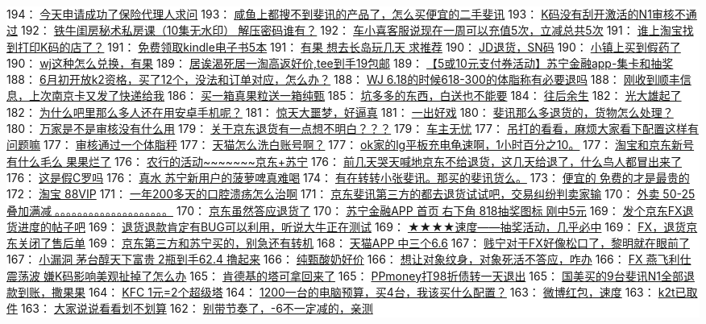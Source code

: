 194： [今天申请成功了保险代理人求问](http://www.zuanke8.com/thread-5185675-1-1.html)
193： [咸鱼上都搜不到斐讯的产品了，怎么买便宜的二手斐讯](http://www.zuanke8.com/thread-5185274-1-1.html)
193： [K码没有刮开激活的N1审核不通过](http://www.zuanke8.com/thread-5185391-1-1.html)
192： [铁牛闺房秘术私房课（10集无水印） 解压密码谁有？](http://www.zuanke8.com/thread-5184518-1-1.html)
192： [车小喜客服说现在一周可以充值5次，立减总共5次](http://www.zuanke8.com/thread-5185444-1-1.html)
191： [谁上淘宝找到打印K码的店了？](http://www.zuanke8.com/thread-5185489-1-1.html)
191： [免费领取kindle电子书5本](http://www.zuanke8.com/thread-5185506-1-1.html)
191： [有果 想去长岛玩几天 求推荐](http://www.zuanke8.com/thread-5185652-1-1.html)
190： [JD退货，SN码](http://www.zuanke8.com/thread-5184753-1-1.html)
190： [小镇上买到假药了](http://www.zuanke8.com/thread-5185027-1-1.html)
190： [wj这种怎么兑换，有果](http://www.zuanke8.com/thread-5185309-1-1.html)
189： [居诶渴死居一淘高返好价,tee到手19包邮](http://www.zuanke8.com/thread-5185116-1-1.html)
189： [【5或10元支付券活动】苏宁金融app-集卡和抽奖](http://www.zuanke8.com/thread-5185230-1-1.html)
188： [6月初开放k2资格，买了12个，没法和订单对应，怎么办？](http://www.zuanke8.com/thread-5185243-1-1.html)
188： [WJ 6.18的时候618-300的体脂称有必要退吗](http://www.zuanke8.com/thread-5185142-1-1.html)
188： [刚收到顺丰信息，上次南京卡又发了快递给我](http://www.zuanke8.com/thread-5185480-1-1.html)
186： [买一箱真果粒送一箱纯甄](http://www.zuanke8.com/thread-5183599-1-1.html)
185： [坑多多的东西，白送也不能要](http://www.zuanke8.com/thread-5185151-1-1.html)
184： [往后余生](http://www.zuanke8.com/thread-5183688-1-1.html)
182： [光大雄起了](http://www.zuanke8.com/thread-5183709-1-1.html)
182： [为什么吧里那么多人还在用安卓手机呢？](http://www.zuanke8.com/thread-5184493-1-1.html)
181： [惊天大噩梦，好逼真](http://www.zuanke8.com/thread-5183676-1-1.html)
181： [一出好戏](http://www.zuanke8.com/thread-5185213-1-1.html)
180： [斐讯那么多退货的，货物怎么处理？](http://www.zuanke8.com/thread-5184690-1-1.html)
180： [万家是不是审核没有什么用](http://www.zuanke8.com/thread-5185354-1-1.html)
179： [关于京东退货有一点想不明白？？？](http://www.zuanke8.com/thread-5183388-1-1.html)
179： [车主无忧](http://www.zuanke8.com/thread-5185486-1-1.html)
177： [吊打的看看，麻烦大家看下配置这样有问题嘛](http://www.zuanke8.com/thread-5185586-1-1.html)
177： [审核通过一个体脂秤](http://www.zuanke8.com/thread-5184651-1-1.html)
177： [天猫怎么洗白账号啊？](http://www.zuanke8.com/thread-5185599-1-1.html)
177： [ok家的lg平板充电龟速啊，1小时百分之10。](http://www.zuanke8.com/thread-5185329-1-1.html)
177： [淘宝和京东新号有什么毛么 果果烂了](http://www.zuanke8.com/thread-5185712-1-1.html)
176： [农行的活动~~~~~~~京东+苏宁](http://www.zuanke8.com/thread-5184789-1-1.html)
176： [前几天哭天喊地京东不给退货，这几天给退了，什么鸟人都冒出来了](http://www.zuanke8.com/thread-5183439-1-1.html)
176： [这是假C罗吗](http://www.zuanke8.com/thread-5184905-1-1.html)
176： [真水 苏宁新用户的菠萝啤真难喝](http://www.zuanke8.com/thread-5185320-1-1.html)
174： [有在转转小张斐讯。那买的斐讯货么。](http://www.zuanke8.com/thread-5184553-1-1.html)
173： [便宜的 免费的才是最贵的](http://www.zuanke8.com/thread-5184686-1-1.html)
172： [淘宝 88VIP](http://www.zuanke8.com/thread-5184898-1-1.html)
171： [一年200多天的口腔溃疡怎么治啊](http://www.zuanke8.com/thread-5184965-1-1.html)
171： [京东斐讯第三方的都去退货试试吧，交易纠纷判卖家输](http://www.zuanke8.com/thread-5185052-1-1.html)
170： [外卖 50-25 叠加满减  。。。。。。。。。。。。。。。。。。。。](http://www.zuanke8.com/thread-5184312-1-1.html)
170： [京东虽然答应退货了](http://www.zuanke8.com/thread-5183562-1-1.html)
170： [苏宁金融APP  首页 右下角 818抽奖图标 刚中5元](http://www.zuanke8.com/thread-5185207-1-1.html)
169： [发个京东FX退货进度的帖子吧](http://www.zuanke8.com/thread-5185068-1-1.html)
169： [退货退款肯定有BUG可以利用，听说大牛正在测试](http://www.zuanke8.com/thread-5183552-1-1.html)
169： [★★★★速度——抽奖活动，几乎必中](http://www.zuanke8.com/thread-5184801-1-1.html)
169： [FX，退货京东关闭了售后单](http://www.zuanke8.com/thread-5184754-1-1.html)
169： [京东第三方和苏宁买的，别急还有转机](http://www.zuanke8.com/thread-5185317-1-1.html)
168： [天猫APP 中三个6.6](http://www.zuanke8.com/thread-5184352-1-1.html)
167： [贱宁对于FX好像松口了，黎明就在眼前了](http://www.zuanke8.com/thread-5184586-1-1.html)
167： [小漏洞  茅台醇天下富贵    2瓶到手62.4   撸起来](http://www.zuanke8.com/thread-5185194-1-1.html)
166： [纯甄酸奶好价](http://www.zuanke8.com/thread-5183717-1-1.html)
166： [想让对象纹身，对象死活不答应，咋办](http://www.zuanke8.com/thread-5183607-1-1.html)
166： [FX 燕飞利仕 震荡波 嫌K码影响美观扯掉了怎么办](http://www.zuanke8.com/thread-5185313-1-1.html)
165： [肯德基的塔可拿回来了](http://www.zuanke8.com/thread-5184747-1-1.html)
165： [PPmoney打98折债转一天退出](http://www.zuanke8.com/thread-5184164-1-1.html)
165： [国美买的9台斐讯N1全部退款到账，撒果果](http://www.zuanke8.com/thread-5185210-1-1.html)
164： [KFC 1元=2个超级塔](http://www.zuanke8.com/thread-5184364-1-1.html)
164： [1200一台的电脑预算，买4台，我该买什么配置？](http://www.zuanke8.com/thread-5184876-1-1.html)
163： [微博红包，速度](http://www.zuanke8.com/thread-5185087-1-1.html)
163： [k2t已取件](http://www.zuanke8.com/thread-5184491-1-1.html)
163： [大家说说看看划不划算](http://www.zuanke8.com/thread-5185399-1-1.html)
162： [别带节奏了，-6不一定减的，亲测](http://www.zuanke8.com/thread-5183890-1-1.html)